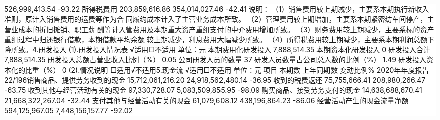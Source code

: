 526,999,413.54
-93.22
所得税费用
203,859,616.86
354,014,027.46
-42.41
说明：
（1）销售费用较上期减少，主要系本期执行新收入准则，原计入销售费用的运费等作为合
同履约成本计入了主营业务成本所致。
（2）管理费用较上期增加，主要系本期紧密纺车间停产，主营业成本的折旧摊销、职工薪
酬等计入管费用及本期重大资产重组支付的中介费用增加所致。
（3）财务费用较上期减少，主要系标的资产重组过程中归还银行借款，本期借款平均余额
较上期减少，利息费用大幅减少所致。
（4）所得税费用较上期减少，主要系本期利润总额下降所致。4.研发投入
(1).研发投入情况表
√适用□不适用
单位：元
本期费用化研发投入
7,888,514.35
本期资本化研发投入
0
研发投入合计
7,888,514.35
研发投入总额占营业收入比例（%）
0.05
公司研发人员的数量
37
研发人员数量占公司总人数的比例（%）
1.49
研发投入资本化的比重（%）
0
(2).情况说明
□适用√不适用5.现金流
√适用□不适用
单位：元
项目
本期数
上年同期数
变动比例%
2020年年度报告
22/196销售商品、提供劳务收到的现金
15,712,061,216.20
24,918,562,480.14
-36.95
收到的税费返还
75,755,666.41
208,980,266.47
-63.75
收到其他与经营活动有关的现金
97,330,728.07
5,083,509,855.95
-98.09
购买商品、接受劳务支付的现金
14,638,688,670.41
21,668,322,267.04
-32.44
支付其他与经营活动有关的现金
61,079,608.12
438,196,864.23
-86.06
经营活动产生的现金流量净额
594,125,967.05
7,448,156,157.77
-92.02